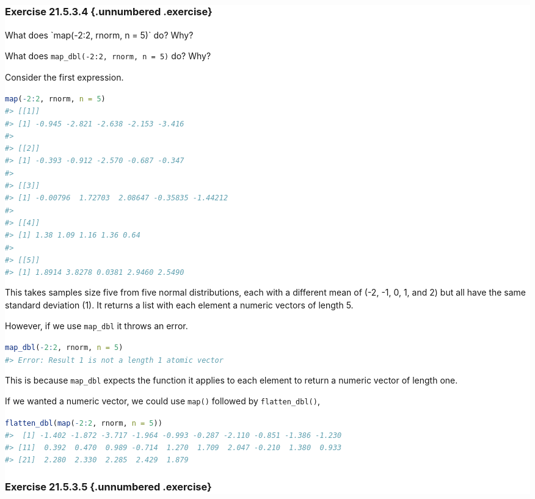 </div>

### Exercise <span class="exercise-number">21.5.3.4</span> {.unnumbered .exercise}

<div class="question">
What does `map(-2:2, rnorm, n = 5)` do? Why?

What does `map_dbl(-2:2, rnorm, n = 5)` do? Why?
</div>

<div class="answer">

Consider the first expression.

```r
map(-2:2, rnorm, n = 5)
#> [[1]]
#> [1] -0.945 -2.821 -2.638 -2.153 -3.416
#> 
#> [[2]]
#> [1] -0.393 -0.912 -2.570 -0.687 -0.347
#> 
#> [[3]]
#> [1] -0.00796  1.72703  2.08647 -0.35835 -1.44212
#> 
#> [[4]]
#> [1] 1.38 1.09 1.16 1.36 0.64
#> 
#> [[5]]
#> [1] 1.8914 3.8278 0.0381 2.9460 2.5490
```
This takes samples size five from five normal distributions, each with a different mean of (-2, -1, 0, 1, and 2) but all have the same standard deviation (1). It returns a list with each element a numeric vectors of length 5.

However, if we use `map_dbl` it throws an error. 

```r
map_dbl(-2:2, rnorm, n = 5)
#> Error: Result 1 is not a length 1 atomic vector
```
This is because `map_dbl` expects the function it applies to each element to 
return a numeric vector of length one.

If we wanted a numeric vector, we could use `map()` followed by `flatten_dbl()`,

```r
flatten_dbl(map(-2:2, rnorm, n = 5))
#>  [1] -1.402 -1.872 -3.717 -1.964 -0.993 -0.287 -2.110 -0.851 -1.386 -1.230
#> [11]  0.392  0.470  0.989 -0.714  1.270  1.709  2.047 -0.210  1.380  0.933
#> [21]  2.280  2.330  2.285  2.429  1.879
```

</div>

### Exercise <span class="exercise-number">21.5.3.5</span> {.unnumbered .exercise}
